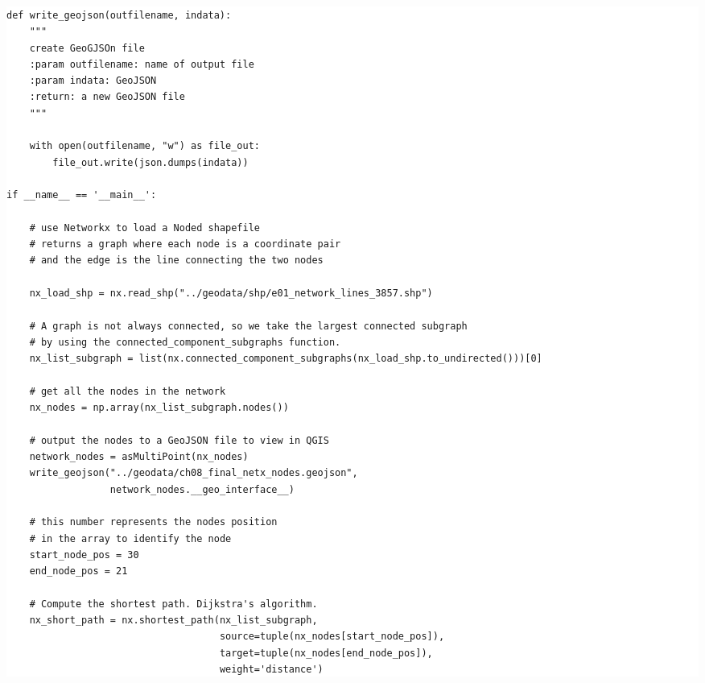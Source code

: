     def write_geojson(outfilename, indata):
        """
        create GeoGJSOn file
        :param outfilename: name of output file
        :param indata: GeoJSON
        :return: a new GeoJSON file
        """

        with open(outfilename, "w") as file_out:
            file_out.write(json.dumps(indata))

    if __name__ == '__main__':

        # use Networkx to load a Noded shapefile
        # returns a graph where each node is a coordinate pair
        # and the edge is the line connecting the two nodes

        nx_load_shp = nx.read_shp("../geodata/shp/e01_network_lines_3857.shp")

        # A graph is not always connected, so we take the largest connected subgraph
        # by using the connected_component_subgraphs function.
        nx_list_subgraph = list(nx.connected_component_subgraphs(nx_load_shp.to_undirected()))[0]

        # get all the nodes in the network
        nx_nodes = np.array(nx_list_subgraph.nodes())

        # output the nodes to a GeoJSON file to view in QGIS
        network_nodes = asMultiPoint(nx_nodes)
        write_geojson("../geodata/ch08_final_netx_nodes.geojson",
                      network_nodes.__geo_interface__)

        # this number represents the nodes position
        # in the array to identify the node
        start_node_pos = 30
        end_node_pos = 21

        # Compute the shortest path. Dijkstra's algorithm.
        nx_short_path = nx.shortest_path(nx_list_subgraph,
                                         source=tuple(nx_nodes[start_node_pos]),
                                         target=tuple(nx_nodes[end_node_pos]),
                                         weight='distance')
